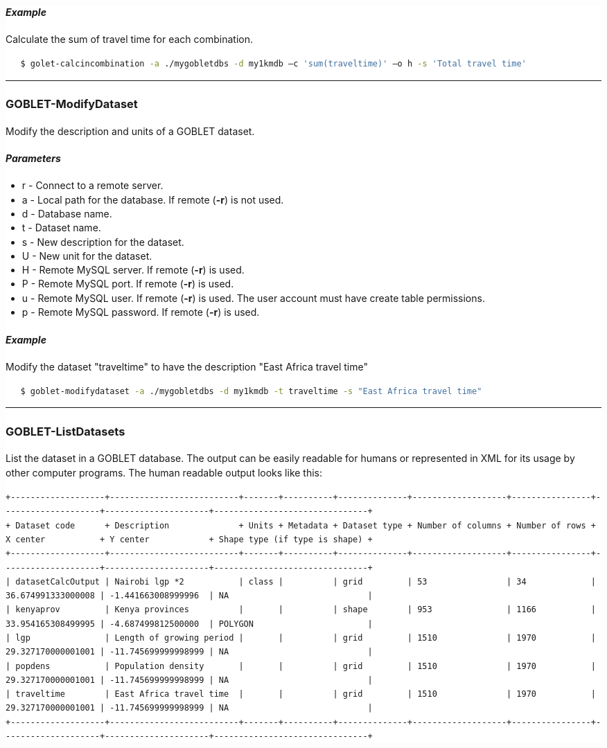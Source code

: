 
#### *Example*
Calculate the sum of travel time for each combination.
```sh
   $ golet-calcincombination -a ./mygobletdbs -d my1kmdb –c 'sum(traveltime)' –o h -s 'Total travel time'
```

---
### GOBLET-ModifyDataset
Modify the description and units of a GOBLET dataset.

#### *Parameters*
- r - Connect to a remote server.
- a - Local path for the database. If remote (**-r**) is not used.
- d - Database name.
- t - Dataset name.
- s - New description for the dataset.
- U - New unit for the dataset.
- H - Remote MySQL server. If remote (**-r**) is used.
- P - Remote MySQL port. If remote (**-r**) is used.
- u - Remote MySQL user. If remote (**-r**) is used. The user account must have create table permissions.
- p - Remote MySQL password. If remote (**-r**) is used.


#### *Example*
Modify the dataset "traveltime" to have the description "East Africa travel time"
```sh
   $ goblet-modifydataset -a ./mygobletdbs -d my1kmdb -t traveltime -s "East Africa travel time"
```

---
### GOBLET-ListDatasets
List the dataset in a GOBLET database. The output can be easily readable for humans or represented in XML for its usage by other computer programs. The human readable output looks like this:
```
+-------------------+--------------------------+-------+----------+--------------+-------------------+----------------+--------------------+---------------------+-------------------------------+
+ Dataset code      + Description              + Units + Metadata + Dataset type + Number of columns + Number of rows + X center           + Y center            + Shape type (if type is shape) +
+-------------------+--------------------------+-------+----------+--------------+-------------------+----------------+--------------------+---------------------+-------------------------------+
| datasetCalcOutput | Nairobi lgp *2           | class |          | grid         | 53                | 34             | 36.674991333000008 | -1.441663008999996  | NA                            |
| kenyaprov         | Kenya provinces          |       |          | shape        | 953               | 1166           | 33.954165308499995 | -4.687499812500000  | POLYGON                       |
| lgp               | Length of growing period |       |          | grid         | 1510              | 1970           | 29.327170000001001 | -11.745699999998999 | NA                            |
| popdens           | Population density       |       |          | grid         | 1510              | 1970           | 29.327170000001001 | -11.745699999998999 | NA                            |
| traveltime        | East Africa travel time  |       |          | grid         | 1510              | 1970           | 29.327170000001001 | -11.745699999998999 | NA                            |
+-------------------+--------------------------+-------+----------+--------------+-------------------+----------------+--------------------+---------------------+-------------------------------+
```
